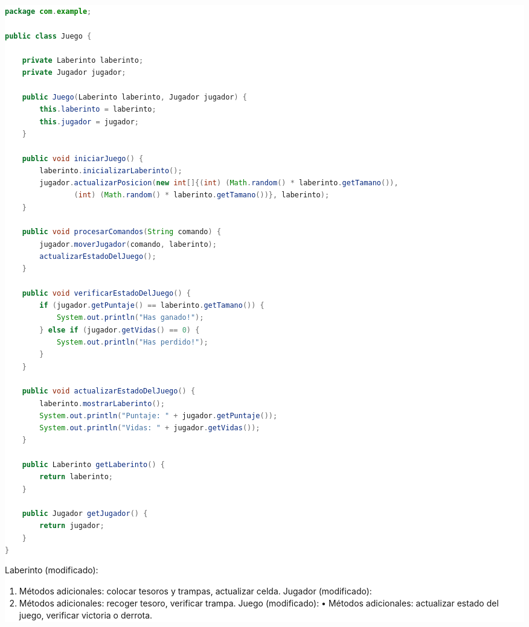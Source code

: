 ```java
package com.example;

public class Juego {

    private Laberinto laberinto;
    private Jugador jugador;

    public Juego(Laberinto laberinto, Jugador jugador) {
        this.laberinto = laberinto;
        this.jugador = jugador;
    }

    public void iniciarJuego() {
        laberinto.inicializarLaberinto();
        jugador.actualizarPosicion(new int[]{(int) (Math.random() * laberinto.getTamano()),
                (int) (Math.random() * laberinto.getTamano())}, laberinto);
    }

    public void procesarComandos(String comando) {
        jugador.moverJugador(comando, laberinto);
        actualizarEstadoDelJuego();
    }

    public void verificarEstadoDelJuego() {
        if (jugador.getPuntaje() == laberinto.getTamano()) {
            System.out.println("Has ganado!");
        } else if (jugador.getVidas() == 0) {
            System.out.println("Has perdido!");
        }
    }

    public void actualizarEstadoDelJuego() {
        laberinto.mostrarLaberinto();
        System.out.println("Puntaje: " + jugador.getPuntaje());
        System.out.println("Vidas: " + jugador.getVidas());
    }

    public Laberinto getLaberinto() {
        return laberinto;
    }

    public Jugador getJugador() {
        return jugador;
    }
}
```

Laberinto (modificado):

1. Métodos adicionales: colocar tesoros y trampas, actualizar celda.
Jugador (modificado):
2. Métodos adicionales: recoger tesoro, verificar trampa.
Juego (modificado):
• Métodos adicionales: actualizar estado del juego, verificar victoria o derrota.
